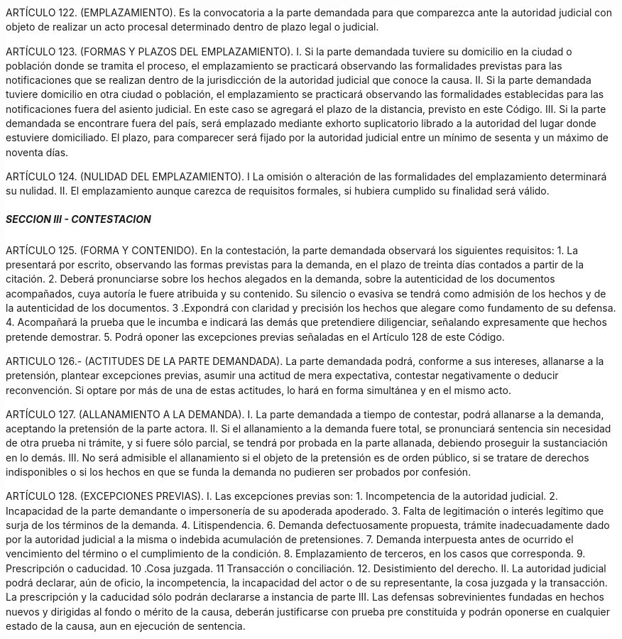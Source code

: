 ARTÍCULO 122. (EMPLAZAMIENTO). Es la convocatoria a la parte demandada para que comparezca ante la autoridad judicial con objeto de realizar un acto procesal determinado dentro de plazo legal o judicial.

ARTÍCULO 123. (FORMAS Y PLAZOS DEL EMPLAZAMIENTO). I. Si la parte demandada tuviere su domicilio en la ciudad o población donde se tramita el proceso, el emplazamiento se practicará observando las formalidades previstas para las notificaciones que se realizan dentro de la jurisdicción de la autoridad judicial que conoce la causa. II. Si la parte demandada tuviere domicilio en otra ciudad o población, el emplazamiento se practicará observando las formalidades establecidas para las notificaciones fuera del asiento judicial. En este caso se agregará el plazo de la distancia, previsto en este Código. III. Si la parte demandada se encontrare fuera del país, será emplazado mediante exhorto suplicatorio librado a la autoridad del lugar donde estuviere domiciliado. El plazo, para comparecer será fijado por la autoridad judicial entre un mínimo de sesenta y un máximo de noventa días.

ARTÍCULO 124. (NULIDAD DEL EMPLAZAMIENTO). I La omisión o alteración de las formalidades del emplazamiento determinará su nulidad. II. El emplazamiento aunque carezca de requisitos formales, si hubiera cumplido su finalidad será válido.

##### SECCION III - CONTESTACION

ARTÍCULO 125. (FORMA Y CONTENIDO). En la contestación, la parte demandada observará los siguientes requisitos: 1. La presentará por escrito, observando las formas previstas para la demanda, en el plazo de treinta días contados a partir de la citación. 2. Deberá pronunciarse sobre los hechos alegados en la demanda, sobre la autenticidad de los documentos acompañados, cuya autoría le fuere atribuida y su contenido. Su silencio o evasiva se tendrá como admisión de los hechos y de la autenticidad de los documentos. 3 .Expondrá con claridad y precisión los hechos que alegare como fundamento de su defensa. 4. Acompañará la prueba que le incumba e indicará las demás que pretendiere diligenciar, señalando expresamente que hechos pretende demostrar. 5. Podrá oponer las excepciones previas señaladas en el Artículo 128 de este Código.

ARTICULO 126.- (ACTITUDES DE LA PARTE DEMANDADA). La parte demandada podrá, conforme a sus intereses, allanarse a la pretensión, plantear excepciones previas, asumir una actitud de mera expectativa, contestar negativamente o deducir reconvención. Si optare por más de una de estas actitudes, lo hará en forma simultánea y en el mismo acto.

ARTÍCULO 127. (ALLANAMIENTO A LA DEMANDA). I. La parte demandada a tiempo de contestar, podrá allanarse a la demanda, aceptando la pretensión de la parte actora. II. Si el allanamiento a la demanda fuere total, se pronunciará sentencia sin necesidad de otra prueba ni trámite, y si fuere sólo parcial, se tendrá por probada en la parte allanada, debiendo proseguir la sustanciación en lo demás. III. No será admisible el allanamiento si el objeto de la pretensión es de orden público, si se tratare de derechos indisponibles o si los hechos en que se funda la demanda no pudieren ser probados por confesión.

ARTÍCULO 128. (EXCEPCIONES PREVIAS). I. Las excepciones previas son: 1. Incompetencia de la autoridad judicial. 2. Incapacidad de la parte demandante o impersonería de su apoderada apoderado. 3. Falta de legitimación o interés legítimo que surja de los términos de la demanda. 4. Litispendencia. 6. Demanda defectuosamente propuesta, trámite inadecuadamente dado por la autoridad judicial a la misma o indebida acumulación de pretensiones. 7. Demanda interpuesta antes de ocurrido el vencimiento del término o el cumplimiento de la condición. 8. Emplazamiento de terceros, en los casos que corresponda. 9. Prescripción o caducidad. 10 .Cosa juzgada. 11 Transacción o conciliación. 12. Desistimiento del derecho. II. La autoridad judicial podrá declarar, aún de oficio, la incompetencia, la incapacidad del actor o de su representante, la cosa juzgada y la transacción. La prescripción y la caducidad sólo podrán declararse a instancia de parte III. Las defensas sobrevinientes fundadas en hechos nuevos y dirigidas al fondo o mérito de la causa, deberán justificarse con prueba pre constituida y podrán oponerse en cualquier estado de la causa, aun en ejecución de sentencia.

